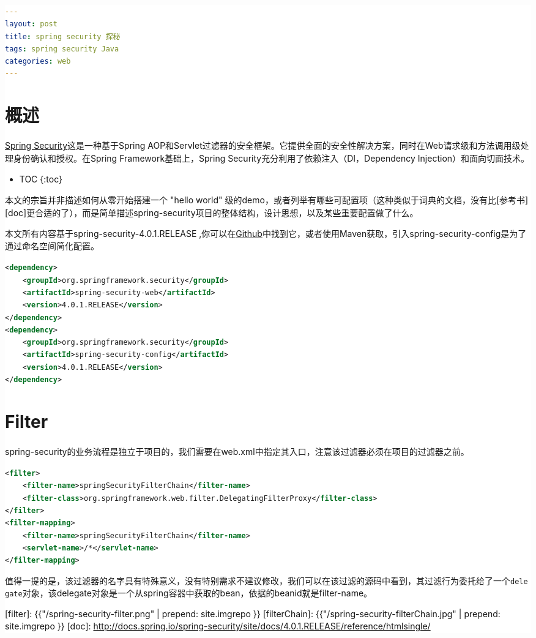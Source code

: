 ```yaml
---
layout: post
title: spring security 探秘
tags: spring security Java
categories: web
---
```


# 概述

[Spring Security][site]这是一种基于Spring AOP和Servlet过滤器的安全框架。它提供全面的安全性解决方案，同时在Web请求级和方法调用级处理身份确认和授权。在Spring Framework基础上，Spring Security充分利用了依赖注入（DI，Dependency Injection）和面向切面技术。

* TOC
{:toc}

本文的宗旨并非描述如何从零开始搭建一个 "hello world" 级的demo，或者列举有哪些可配置项（这种类似于词典的文档，没有比[参考书][doc]更合适的了），而是简单描述spring-security项目的整体结构，设计思想，以及某些重要配置做了什么。

本文所有内容基于spring-security-4.0.1.RELEASE ,你可以在[Github][github]中找到它，或者使用Maven获取，引入spring-security-config是为了通过命名空间简化配置。

~~~xml
<dependency>
    <groupId>org.springframework.security</groupId>
    <artifactId>spring-security-web</artifactId>
    <version>4.0.1.RELEASE</version>
</dependency>
<dependency>
    <groupId>org.springframework.security</groupId>
    <artifactId>spring-security-config</artifactId>
    <version>4.0.1.RELEASE</version>
</dependency>
~~~


# Filter

spring-security的业务流程是独立于项目的，我们需要在web.xml中指定其入口，注意该过滤器必须在项目的过滤器之前。

~~~xml
<filter>
    <filter-name>springSecurityFilterChain</filter-name>
    <filter-class>org.springframework.web.filter.DelegatingFilterProxy</filter-class>
</filter>
<filter-mapping>
    <filter-name>springSecurityFilterChain</filter-name>
    <servlet-name>/*</servlet-name>
</filter-mapping>
~~~

值得一提的是，该过滤器的名字具有特殊意义，没有特别需求不建议修改，我们可以在该过滤的源码中看到，其过滤行为委托给了一个`delegate`对象，该delegate对象是一个从spring容器中获取的bean，依据的beanid就是filter-name。


[site]: http://projects.spring.io/spring-security
[github]: https://github.com/spring-projects/spring-security
[filter]: {{"/spring-security-filter.png" | prepend: site.imgrepo }}
[filterChain]: {{"/spring-security-filterChain.jpg" | prepend: site.imgrepo }}
[doc]: http://docs.spring.io/spring-security/site/docs/4.0.1.RELEASE/reference/htmlsingle/
